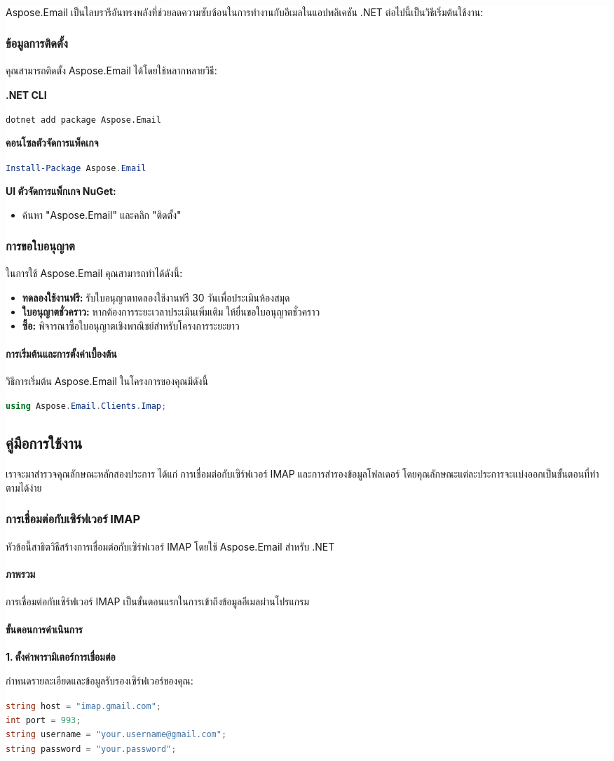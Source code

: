Aspose.Email เป็นไลบรารีอันทรงพลังที่ช่วยลดความซับซ้อนในการทำงานกับอีเมลในแอปพลิเคชัน .NET ต่อไปนี้เป็นวิธีเริ่มต้นใช้งาน:

### ข้อมูลการติดตั้ง

คุณสามารถติดตั้ง Aspose.Email ได้โดยใช้หลากหลายวิธี:

**.NET CLI**
```shell
dotnet add package Aspose.Email
```

**คอนโซลตัวจัดการแพ็คเกจ**
```powershell
Install-Package Aspose.Email
```

**UI ตัวจัดการแพ็กเกจ NuGet:**
- ค้นหา "Aspose.Email" และคลิก "ติดตั้ง"

### การขอใบอนุญาต

ในการใช้ Aspose.Email คุณสามารถทำได้ดังนี้:

- **ทดลองใช้งานฟรี:** รับใบอนุญาตทดลองใช้งานฟรี 30 วันเพื่อประเมินห้องสมุด
- **ใบอนุญาตชั่วคราว:** หากต้องการระยะเวลาประเมินเพิ่มเติม ให้ยื่นขอใบอนุญาตชั่วคราว
- **ซื้อ:** พิจารณาซื้อใบอนุญาตเชิงพาณิชย์สำหรับโครงการระยะยาว

#### การเริ่มต้นและการตั้งค่าเบื้องต้น

วิธีการเริ่มต้น Aspose.Email ในโครงการของคุณมีดังนี้

```csharp
using Aspose.Email.Clients.Imap;
```

## คู่มือการใช้งาน

เราจะมาสำรวจคุณลักษณะหลักสองประการ ได้แก่ การเชื่อมต่อกับเซิร์ฟเวอร์ IMAP และการสำรองข้อมูลโฟลเดอร์ โดยคุณลักษณะแต่ละประการจะแบ่งออกเป็นขั้นตอนที่ทำตามได้ง่าย

### การเชื่อมต่อกับเซิร์ฟเวอร์ IMAP

หัวข้อนี้สาธิตวิธีสร้างการเชื่อมต่อกับเซิร์ฟเวอร์ IMAP โดยใช้ Aspose.Email สำหรับ .NET

#### ภาพรวม

การเชื่อมต่อกับเซิร์ฟเวอร์ IMAP เป็นขั้นตอนแรกในการเข้าถึงข้อมูลอีเมลผ่านโปรแกรม

#### ขั้นตอนการดำเนินการ

**1. ตั้งค่าพารามิเตอร์การเชื่อมต่อ**

กำหนดรายละเอียดและข้อมูลรับรองเซิร์ฟเวอร์ของคุณ:

```csharp
string host = "imap.gmail.com";
int port = 993;
string username = "your.username@gmail.com";
string password = "your.password";
```
